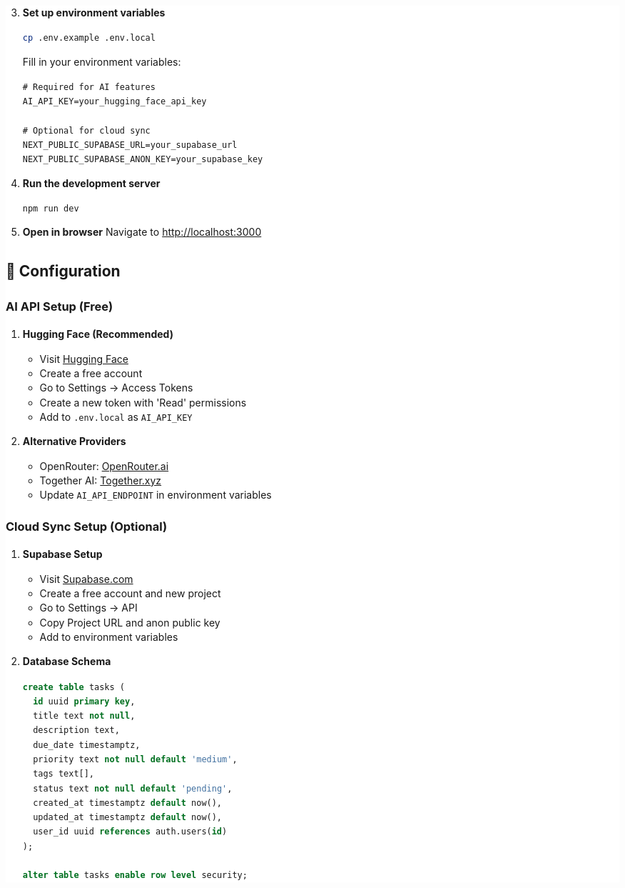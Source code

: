 3. **Set up environment variables**
   ```bash
   cp .env.example .env.local
   ```
   
   Fill in your environment variables:
   ```env
   # Required for AI features
   AI_API_KEY=your_hugging_face_api_key
   
   # Optional for cloud sync
   NEXT_PUBLIC_SUPABASE_URL=your_supabase_url
   NEXT_PUBLIC_SUPABASE_ANON_KEY=your_supabase_key
   ```

4. **Run the development server**
   ```bash
   npm run dev
   ```

5. **Open in browser**
   Navigate to [http://localhost:3000](http://localhost:3000)

## 🔧 Configuration

### AI API Setup (Free)

1. **Hugging Face (Recommended)**
   - Visit [Hugging Face](https://huggingface.co)
   - Create a free account
   - Go to Settings → Access Tokens
   - Create a new token with 'Read' permissions
   - Add to `.env.local` as `AI_API_KEY`

2. **Alternative Providers**
   - OpenRouter: [OpenRouter.ai](https://openrouter.ai)
   - Together AI: [Together.xyz](https://together.xyz)
   - Update `AI_API_ENDPOINT` in environment variables

### Cloud Sync Setup (Optional)

1. **Supabase Setup**
   - Visit [Supabase.com](https://supabase.com)
   - Create a free account and new project
   - Go to Settings → API
   - Copy Project URL and anon public key
   - Add to environment variables

2. **Database Schema**
   ```sql
   create table tasks (
     id uuid primary key,
     title text not null,
     description text,
     due_date timestamptz,
     priority text not null default 'medium',
     tags text[],
     status text not null default 'pending',
     created_at timestamptz default now(),
     updated_at timestamptz default now(),
     user_id uuid references auth.users(id)
   );
   
   alter table tasks enable row level security;
   ```
